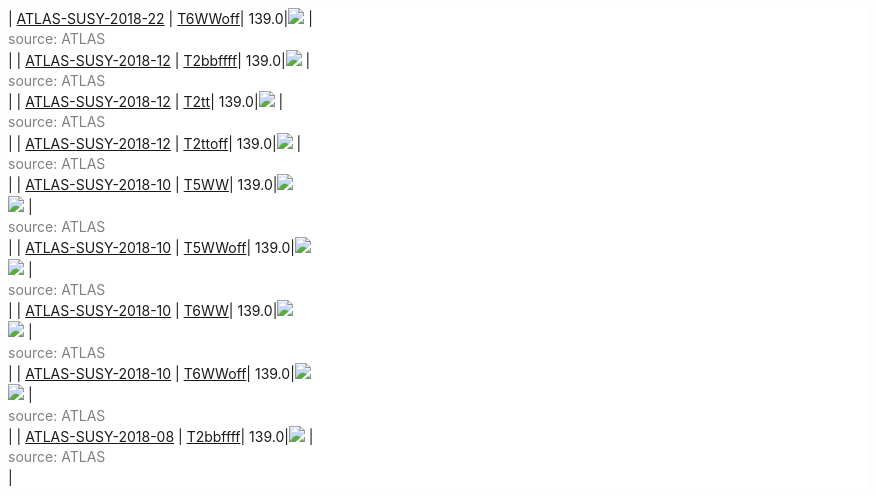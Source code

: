 | [ATLAS-SUSY-2018-22](https://atlas.web.cern.ch/Atlas/GROUPS/PHYSICS/PAPERS/SUSY-2018-22/) | [T6WWoff](SmsDictionary222pre1#T6WWoff)| 139.0|<a href="https://smodels.github.io/validation/222pre1/13TeV/ATLAS/ATLAS-SUSY-2018-22/validation/T6WWoff_2EqMassAx_EqMassB0.5x+0.5y_EqMassCy_pretty.png"><img src="https://smodels.github.io/validation/222pre1/13TeV/ATLAS/ATLAS-SUSY-2018-22/validation/T6WWoff_2EqMassAx_EqMassB0.5x+0.5y_EqMassCy_pretty.png?1517885526" /></a>  |<br><font color='grey'>source: ATLAS</font><br> |
| [ATLAS-SUSY-2018-12](https://atlas.web.cern.ch/Atlas/GROUPS/PHYSICS/PAPERS/SUSY-2018-12/) | [T2bbffff](SmsDictionary222pre1#T2bbffff)| 139.0|<a href="https://smodels.github.io/validation/222pre1/13TeV/ATLAS/ATLAS-SUSY-2018-12/validation/T2bbffff_2EqMassAx_EqMassBy_pretty.png"><img src="https://smodels.github.io/validation/222pre1/13TeV/ATLAS/ATLAS-SUSY-2018-12/validation/T2bbffff_2EqMassAx_EqMassBy_pretty.png?1517885526" /></a>  |<br><font color='grey'>source: ATLAS</font><br> |
| [ATLAS-SUSY-2018-12](https://atlas.web.cern.ch/Atlas/GROUPS/PHYSICS/PAPERS/SUSY-2018-12/) | [T2tt](SmsDictionary222pre1#T2tt)| 139.0|<a href="https://smodels.github.io/validation/222pre1/13TeV/ATLAS/ATLAS-SUSY-2018-12/validation/T2tt_2EqMassAx_EqMassBy_pretty.png"><img src="https://smodels.github.io/validation/222pre1/13TeV/ATLAS/ATLAS-SUSY-2018-12/validation/T2tt_2EqMassAx_EqMassBy_pretty.png?1517885526" /></a>  |<br><font color='grey'>source: ATLAS</font><br> |
| [ATLAS-SUSY-2018-12](https://atlas.web.cern.ch/Atlas/GROUPS/PHYSICS/PAPERS/SUSY-2018-12/) | [T2ttoff](SmsDictionary222pre1#T2ttoff)| 139.0|<a href="https://smodels.github.io/validation/222pre1/13TeV/ATLAS/ATLAS-SUSY-2018-12/validation/T2ttoff_2EqMassAx_EqMassBy_pretty.png"><img src="https://smodels.github.io/validation/222pre1/13TeV/ATLAS/ATLAS-SUSY-2018-12/validation/T2ttoff_2EqMassAx_EqMassBy_pretty.png?1517885526" /></a>  |<br><font color='grey'>source: ATLAS</font><br> |
| [ATLAS-SUSY-2018-10](https://atlas.web.cern.ch/Atlas/GROUPS/PHYSICS/PAPERS/SUSY-2018-10/) | [T5WW](SmsDictionary222pre1#T5WW)| 139.0|<a href="https://smodels.github.io/validation/222pre1/13TeV/ATLAS/ATLAS-SUSY-2018-10/validation/T5WW_2EqMassAx_EqMassB0.5x+0.5y_EqMassCy_pretty.png"><img src="https://smodels.github.io/validation/222pre1/13TeV/ATLAS/ATLAS-SUSY-2018-10/validation/T5WW_2EqMassAx_EqMassB0.5x+0.5y_EqMassCy_pretty.png?1517885526" /></a><BR><a href="https://smodels.github.io/validation/222pre1/13TeV/ATLAS/ATLAS-SUSY-2018-10/validation/T5WW_2EqMassAx_EqMassBy_EqMassC60_pretty.png"><img src="https://smodels.github.io/validation/222pre1/13TeV/ATLAS/ATLAS-SUSY-2018-10/validation/T5WW_2EqMassAx_EqMassBy_EqMassC60_pretty.png?1517885526" /></a>  |<br><font color='grey'>source: ATLAS</font><br> |
| [ATLAS-SUSY-2018-10](https://atlas.web.cern.ch/Atlas/GROUPS/PHYSICS/PAPERS/SUSY-2018-10/) | [T5WWoff](SmsDictionary222pre1#T5WWoff)| 139.0|<a href="https://smodels.github.io/validation/222pre1/13TeV/ATLAS/ATLAS-SUSY-2018-10/validation/T5WWoff_2EqMassAx_EqMassB0.5x+0.5y_EqMassCy_pretty.png"><img src="https://smodels.github.io/validation/222pre1/13TeV/ATLAS/ATLAS-SUSY-2018-10/validation/T5WWoff_2EqMassAx_EqMassB0.5x+0.5y_EqMassCy_pretty.png?1517885526" /></a><BR><a href="https://smodels.github.io/validation/222pre1/13TeV/ATLAS/ATLAS-SUSY-2018-10/validation/T5WWoff_2EqMassAx_EqMassBy_EqMassC60_pretty.png"><img src="https://smodels.github.io/validation/222pre1/13TeV/ATLAS/ATLAS-SUSY-2018-10/validation/T5WWoff_2EqMassAx_EqMassBy_EqMassC60_pretty.png?1517885526" /></a>  |<br><font color='grey'>source: ATLAS</font><br> |
| [ATLAS-SUSY-2018-10](https://atlas.web.cern.ch/Atlas/GROUPS/PHYSICS/PAPERS/SUSY-2018-10/) | [T6WW](SmsDictionary222pre1#T6WW)| 139.0|<a href="https://smodels.github.io/validation/222pre1/13TeV/ATLAS/ATLAS-SUSY-2018-10/validation/T6WW_2EqMassAx_EqMassB0.5x+0.5y_EqMassCy_pretty.png"><img src="https://smodels.github.io/validation/222pre1/13TeV/ATLAS/ATLAS-SUSY-2018-10/validation/T6WW_2EqMassAx_EqMassB0.5x+0.5y_EqMassCy_pretty.png?1517885526" /></a><BR><a href="https://smodels.github.io/validation/222pre1/13TeV/ATLAS/ATLAS-SUSY-2018-10/validation/T6WW_2EqMassAx_EqMassBy_EqMassC60_pretty.png"><img src="https://smodels.github.io/validation/222pre1/13TeV/ATLAS/ATLAS-SUSY-2018-10/validation/T6WW_2EqMassAx_EqMassBy_EqMassC60_pretty.png?1517885526" /></a>  |<br><font color='grey'>source: ATLAS</font><br> |
| [ATLAS-SUSY-2018-10](https://atlas.web.cern.ch/Atlas/GROUPS/PHYSICS/PAPERS/SUSY-2018-10/) | [T6WWoff](SmsDictionary222pre1#T6WWoff)| 139.0|<a href="https://smodels.github.io/validation/222pre1/13TeV/ATLAS/ATLAS-SUSY-2018-10/validation/T6WWoff_2EqMassAx_EqMassB0.5x+0.5y_EqMassCy_pretty.png"><img src="https://smodels.github.io/validation/222pre1/13TeV/ATLAS/ATLAS-SUSY-2018-10/validation/T6WWoff_2EqMassAx_EqMassB0.5x+0.5y_EqMassCy_pretty.png?1517885526" /></a><BR><a href="https://smodels.github.io/validation/222pre1/13TeV/ATLAS/ATLAS-SUSY-2018-10/validation/T6WWoff_2EqMassAx_EqMassBy_EqMassC60_pretty.png"><img src="https://smodels.github.io/validation/222pre1/13TeV/ATLAS/ATLAS-SUSY-2018-10/validation/T6WWoff_2EqMassAx_EqMassBy_EqMassC60_pretty.png?1517885526" /></a>  |<br><font color='grey'>source: ATLAS</font><br> |
| [ATLAS-SUSY-2018-08](https://atlas.web.cern.ch/Atlas/GROUPS/PHYSICS/PAPERS/SUSY-2018-08/) | [T2bbffff](SmsDictionary222pre1#T2bbffff)| 139.0|<a href="https://smodels.github.io/validation/222pre1/13TeV/ATLAS/ATLAS-SUSY-2018-08/validation/T2bbffff_2EqMassAx_EqMassBy_pretty.png"><img src="https://smodels.github.io/validation/222pre1/13TeV/ATLAS/ATLAS-SUSY-2018-08/validation/T2bbffff_2EqMassAx_EqMassBy_pretty.png?1517885526" /></a>  |<br><font color='grey'>source: ATLAS</font><br> |